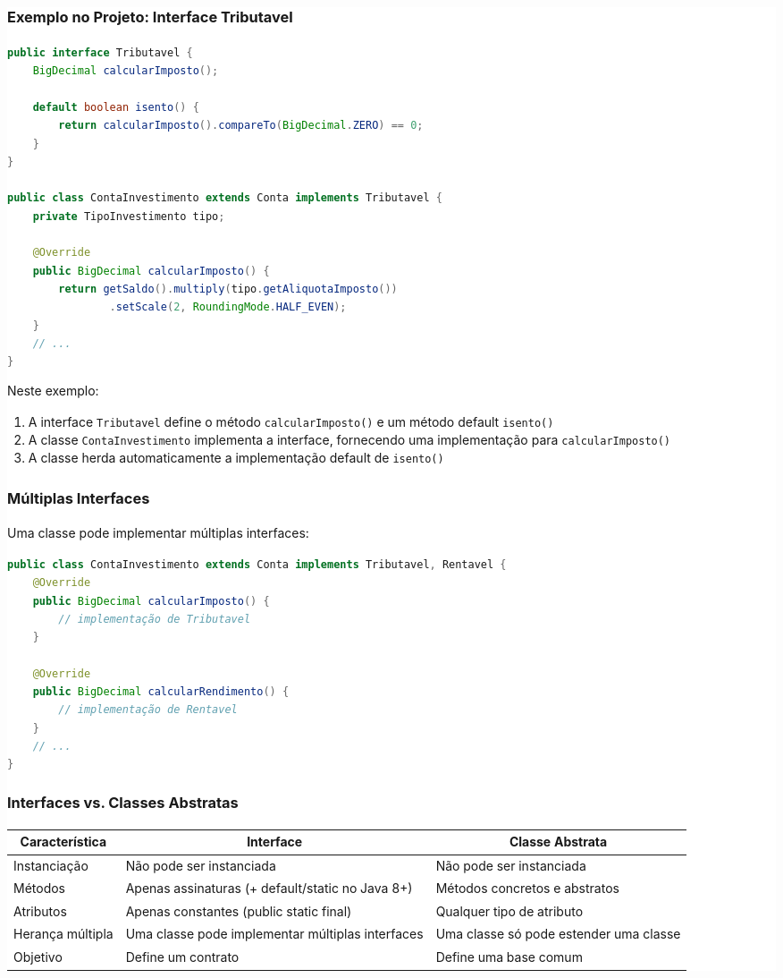 ### Exemplo no Projeto: Interface Tributavel

```java
public interface Tributavel {
    BigDecimal calcularImposto();
    
    default boolean isento() {
        return calcularImposto().compareTo(BigDecimal.ZERO) == 0;
    }
}

public class ContaInvestimento extends Conta implements Tributavel {
    private TipoInvestimento tipo;
    
    @Override
    public BigDecimal calcularImposto() {
        return getSaldo().multiply(tipo.getAliquotaImposto())
                .setScale(2, RoundingMode.HALF_EVEN);
    }
    // ...
}
```

Neste exemplo:
1. A interface `Tributavel` define o método `calcularImposto()` e um método default `isento()`
2. A classe `ContaInvestimento` implementa a interface, fornecendo uma implementação para `calcularImposto()`
3. A classe herda automaticamente a implementação default de `isento()`

### Múltiplas Interfaces

Uma classe pode implementar múltiplas interfaces:

```java
public class ContaInvestimento extends Conta implements Tributavel, Rentavel {
    @Override
    public BigDecimal calcularImposto() {
        // implementação de Tributavel
    }
    
    @Override
    public BigDecimal calcularRendimento() {
        // implementação de Rentavel
    }
    // ...
}
```

### Interfaces vs. Classes Abstratas

| Característica | Interface | Classe Abstrata |
|----------------|-----------|-----------------|
| Instanciação | Não pode ser instanciada | Não pode ser instanciada |
| Métodos | Apenas assinaturas (+ default/static no Java 8+) | Métodos concretos e abstratos |
| Atributos | Apenas constantes (public static final) | Qualquer tipo de atributo |
| Herança múltipla | Uma classe pode implementar múltiplas interfaces | Uma classe só pode estender uma classe |
| Objetivo | Define um contrato | Define uma base comum |
